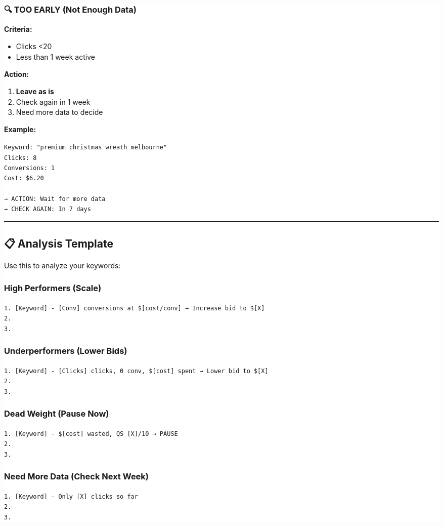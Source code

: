 ### 🔍 TOO EARLY (Not Enough Data)

**Criteria:**
- Clicks <20
- Less than 1 week active

**Action:**
1. **Leave as is**
2. Check again in 1 week
3. Need more data to decide

**Example:**
```
Keyword: "premium christmas wreath melbourne"
Clicks: 8
Conversions: 1
Cost: $6.20

→ ACTION: Wait for more data
→ CHECK AGAIN: In 7 days
```

---

## 📋 Analysis Template

Use this to analyze your keywords:

### High Performers (Scale)
```
1. [Keyword] - [Conv] conversions at $[cost/conv] → Increase bid to $[X]
2. 
3. 
```

### Underperformers (Lower Bids)
```
1. [Keyword] - [Clicks] clicks, 0 conv, $[cost] spent → Lower bid to $[X]
2. 
3. 
```

### Dead Weight (Pause Now)
```
1. [Keyword] - $[cost] wasted, QS [X]/10 → PAUSE
2. 
3. 
```

### Need More Data (Check Next Week)
```
1. [Keyword] - Only [X] clicks so far
2. 
3. 
```
